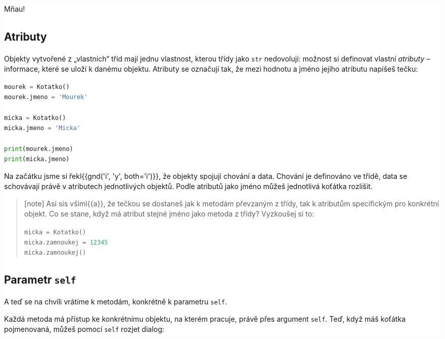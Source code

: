 Mňau!

## Atributy

Objekty vytvořené z „vlastních“ tříd mají jednu
vlastnost, kterou třídy jako `str`
nedovolují: možnost si definovat vlastní
*atributy* – informace, které se uloží k danému
objektu.
Atributy se označují tak, že mezi hodnotu a jméno
jejího atributu napíšeš tečku:

```python
mourek = Kotatko()
mourek.jmeno = 'Mourek'

micka = Kotatko()
micka.jmeno = 'Micka'

print(mourek.jmeno)
print(micka.jmeno)
```

Na začátku jsme si řekl{{gnd('i', 'y', both='i')}}, že objekty spojují chování
a data.
Chování je definováno ve třídě, data se schovávají
právě v atributech jednotlivých objektů.
Podle atributů jako jméno můžeš jednotlivá koťátka
rozlišit.

> [note]
> Asi sis všiml{{a}}, že tečkou se dostaneš jak k metodám
> převzaným z třídy, tak k atributům specifickým
> pro konkrétní objekt.
> Co se stane, když má atribut stejné jméno jako
> metoda z třídy? Vyzkoušej si to:
>
> ```python
> micka = Kotatko()
> micka.zamnoukej = 12345
> micka.zamnoukej()
> ```

## Parametr `self`

A teď se na chvíli vrátíme k metodám,
konkrétně k parametru `self`.

Každá metoda má přístup ke konkrétnímu objektu, na
kterém pracuje, právě přes argument `self`.
Teď, když máš koťátka pojmenovaná,
můžeš pomocí `self` rozjet dialog:
